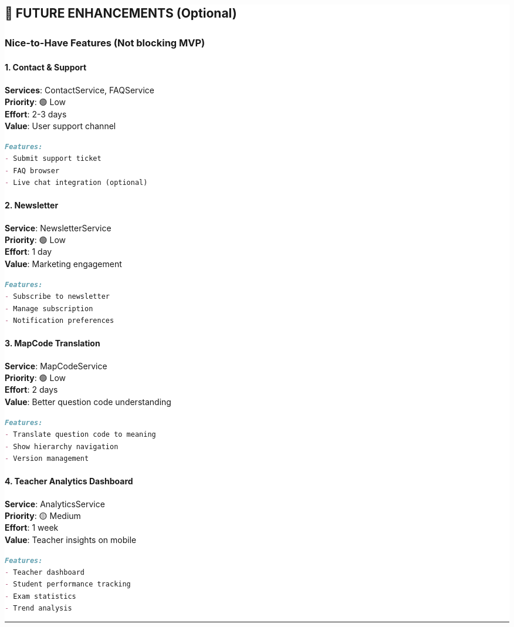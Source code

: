 
## 🎯 FUTURE ENHANCEMENTS (Optional)

### Nice-to-Have Features (Not blocking MVP)

#### 1. Contact & Support
**Services**: ContactService, FAQService  
**Priority**: 🟢 Low  
**Effort**: 2-3 days  
**Value**: User support channel

```markdown
Features:
- Submit support ticket
- FAQ browser
- Live chat integration (optional)
```

#### 2. Newsletter
**Service**: NewsletterService  
**Priority**: 🟢 Low  
**Effort**: 1 day  
**Value**: Marketing engagement

```markdown
Features:
- Subscribe to newsletter
- Manage subscription
- Notification preferences
```

#### 3. MapCode Translation
**Service**: MapCodeService  
**Priority**: 🟢 Low  
**Effort**: 2 days  
**Value**: Better question code understanding

```markdown
Features:
- Translate question code to meaning
- Show hierarchy navigation
- Version management
```

#### 4. Teacher Analytics Dashboard
**Service**: AnalyticsService  
**Priority**: 🟡 Medium  
**Effort**: 1 week  
**Value**: Teacher insights on mobile

```markdown
Features:
- Teacher dashboard
- Student performance tracking
- Exam statistics
- Trend analysis
```

---